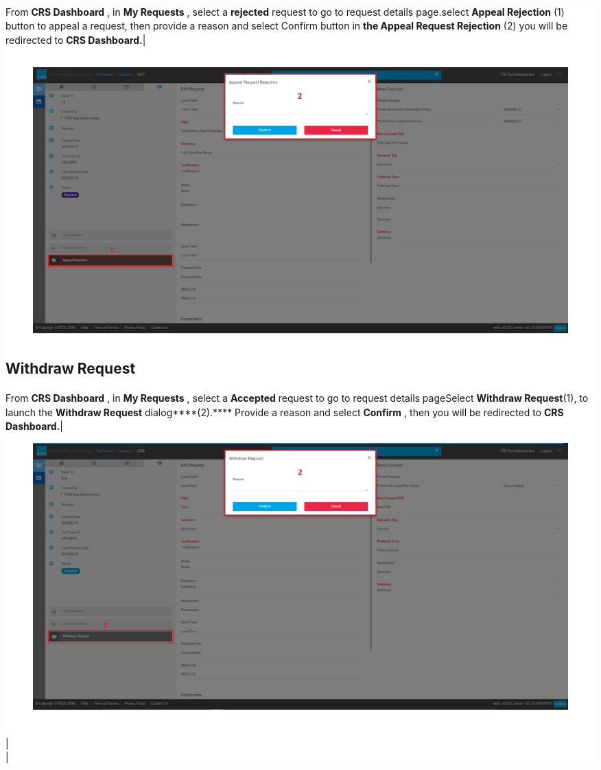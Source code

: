 From **CRS Dashboard** , in **My Requests** , select a **rejected** request to go to request details page.select **Appeal Rejection** (1) button to appeal a request, then provide a reason and select Confirm button in **the Appeal Request Rejection** (2) you will be redirected to **CRS Dashboard.**| 

## <figure><img src="images/29953322.png" alt="" title=""></figure>  
  
## Withdraw Request

From **CRS Dashboard** , in **My Requests** , select a **Accepted** request to go to request details pageSelect **Withdraw Request**(1), to launch the **Withdraw Request** dialog****(2).**** Provide a reason and select **Confirm** , then you will be redirected to **CRS Dashboard.**|  <figure><img src="images/29953323.png" alt="" title=""></figure>  
|   
|   
  